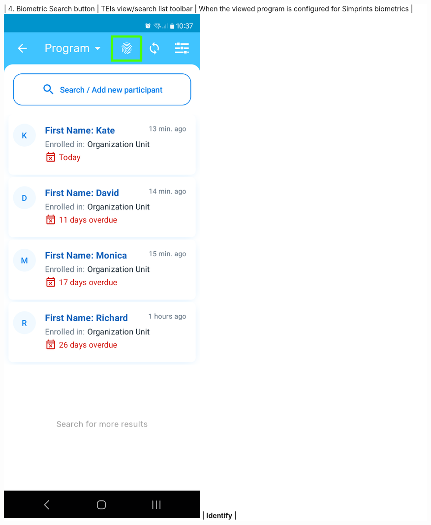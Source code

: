 | 4. Biometric Search button                     | TEIs view/search list toolbar | When the viewed program is configured for Simprints biometrics                                         | ![](simprints/docs/4.png) | **Identify**                                                                                                                        |
